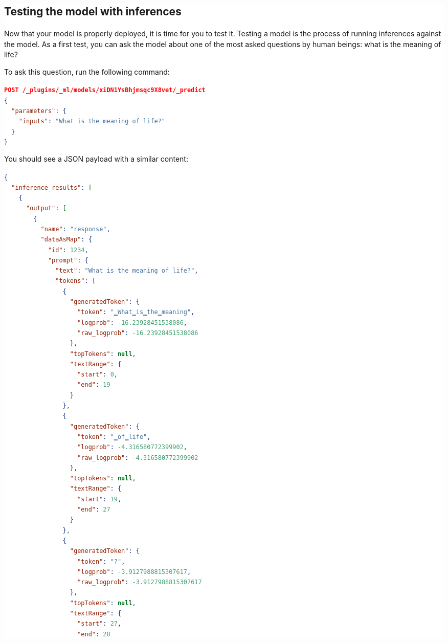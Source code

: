 ## Testing the model with inferences

Now that your model is properly deployed, it is time for you to test it. Testing a model is the process of running inferences against the model. As a first test, you can ask the model about one of the most asked questions by human beings: what is the meaning of life?

To ask this question, run the following command:

```json
POST /_plugins/_ml/models/xiDN1YsBhjmsqc9X8vet/_predict
{
  "parameters": {
    "inputs": "What is the meaning of life?"
  }
}
```

You should see a JSON payload with a similar content:

```json
{
  "inference_results": [
    {
      "output": [
        {
          "name": "response",
          "dataAsMap": {
            "id": 1234,
            "prompt": {
              "text": "What is the meaning of life?",
              "tokens": [
                {
                  "generatedToken": {
                    "token": "▁What▁is▁the▁meaning",
                    "logprob": -16.23928451538086,
                    "raw_logprob": -16.23928451538086
                  },
                  "topTokens": null,
                  "textRange": {
                    "start": 0,
                    "end": 19
                  }
                },
                {
                  "generatedToken": {
                    "token": "▁of▁life",
                    "logprob": -4.316580772399902,
                    "raw_logprob": -4.316580772399902
                  },
                  "topTokens": null,
                  "textRange": {
                    "start": 19,
                    "end": 27
                  }
                },
                {
                  "generatedToken": {
                    "token": "?",
                    "logprob": -3.9127988815307617,
                    "raw_logprob": -3.9127988815307617
                  },
                  "topTokens": null,
                  "textRange": {
                    "start": 27,
                    "end": 28
```